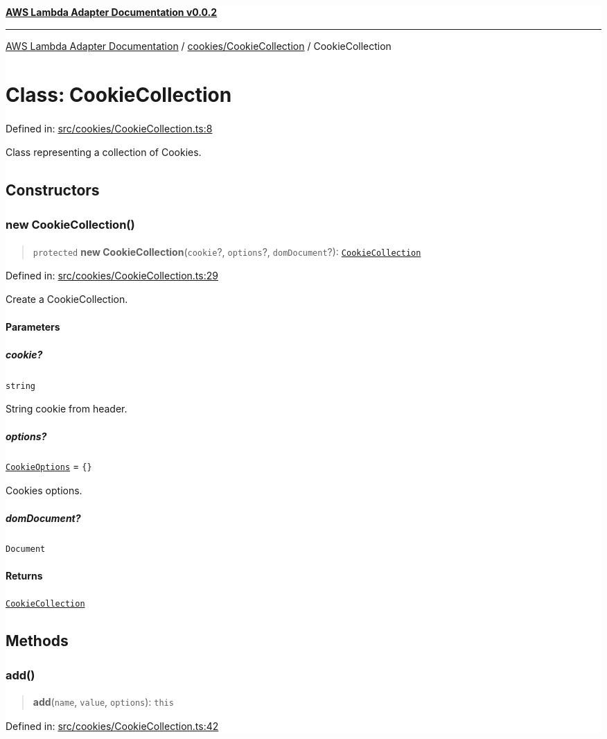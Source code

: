 [**AWS Lambda Adapter Documentation v0.0.2**](../../../README.md)

***

[AWS Lambda Adapter Documentation](../../../modules.md) / [cookies/CookieCollection](../README.md) / CookieCollection

# Class: CookieCollection

Defined in: [src/cookies/CookieCollection.ts:8](https://github.com/stonemjs/browser-adapter/blob/2a6ec5410a97b6bc45328cca33b607b5a6b7ed84/src/cookies/CookieCollection.ts#L8)

Class representing a collection of Cookies.

## Constructors

### new CookieCollection()

> `protected` **new CookieCollection**(`cookie`?, `options`?, `domDocument`?): [`CookieCollection`](CookieCollection.md)

Defined in: [src/cookies/CookieCollection.ts:29](https://github.com/stonemjs/browser-adapter/blob/2a6ec5410a97b6bc45328cca33b607b5a6b7ed84/src/cookies/CookieCollection.ts#L29)

Create a CookieCollection.

#### Parameters

##### cookie?

`string`

String cookie from header.

##### options?

[`CookieOptions`](../../../declarations/interfaces/CookieOptions.md) = `{}`

Cookies options.

##### domDocument?

`Document`

#### Returns

[`CookieCollection`](CookieCollection.md)

## Methods

### add()

> **add**(`name`, `value`, `options`): `this`

Defined in: [src/cookies/CookieCollection.ts:42](https://github.com/stonemjs/browser-adapter/blob/2a6ec5410a97b6bc45328cca33b607b5a6b7ed84/src/cookies/CookieCollection.ts#L42)
